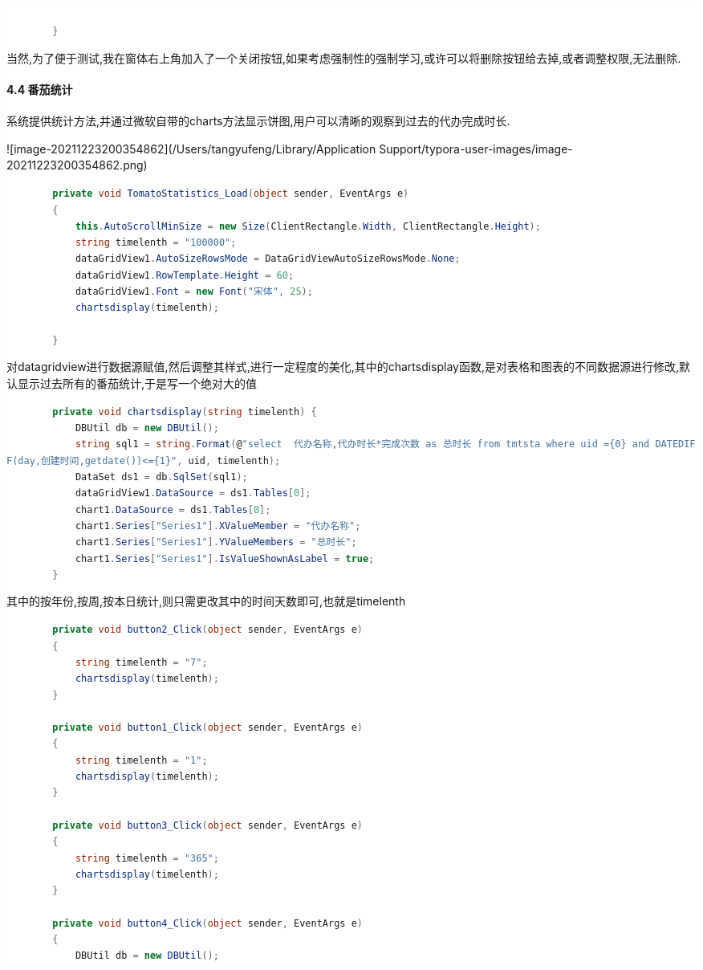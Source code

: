 ```c#

        }

```

​	当然,为了便于测试,我在窗体右上角加入了一个关闭按钮,如果考虑强制性的强制学习,或许可以将删除按钮给去掉,或者调整权限,无法删除.

#### 4.4 番茄统计

​	系统提供统计方法,并通过微软自带的charts方法显示饼图,用户可以清晰的观察到过去的代办完成时长.

![image-20211223200354862](/Users/tangyufeng/Library/Application Support/typora-user-images/image-20211223200354862.png)

```c#
        private void TomatoStatistics_Load(object sender, EventArgs e)
        {
            this.AutoScrollMinSize = new Size(ClientRectangle.Width, ClientRectangle.Height);
            string timelenth = "100000";
            dataGridView1.AutoSizeRowsMode = DataGridViewAutoSizeRowsMode.None;
            dataGridView1.RowTemplate.Height = 60;
            dataGridView1.Font = new Font("宋体", 25);
            chartsdisplay(timelenth);

        }
```

​	对datagridview进行数据源赋值,然后调整其样式,进行一定程度的美化,其中的chartsdisplay函数,是对表格和图表的不同数据源进行修改,默认显示过去所有的番茄统计,于是写一个绝对大的值

```c#
        private void chartsdisplay(string timelenth) {
            DBUtil db = new DBUtil();
            string sql1 = string.Format(@"select  代办名称,代办时长*完成次数 as 总时长 from tmtsta where uid ={0} and DATEDIFF(day,创建时间,getdate())<={1}", uid, timelenth);
            DataSet ds1 = db.SqlSet(sql1);
            dataGridView1.DataSource = ds1.Tables[0];
            chart1.DataSource = ds1.Tables[0];
            chart1.Series["Series1"].XValueMember = "代办名称";
            chart1.Series["Series1"].YValueMembers = "总时长";
            chart1.Series["Series1"].IsValueShownAsLabel = true;
        }
```

​	其中的按年份,按周,按本日统计,则只需更改其中的时间天数即可,也就是timelenth

```c#
        private void button2_Click(object sender, EventArgs e)
        {
            string timelenth = "7";
            chartsdisplay(timelenth);
        }

        private void button1_Click(object sender, EventArgs e)
        {
            string timelenth = "1";
            chartsdisplay(timelenth);
        }

        private void button3_Click(object sender, EventArgs e)
        {
            string timelenth = "365";
            chartsdisplay(timelenth);
        }

        private void button4_Click(object sender, EventArgs e)
        {
            DBUtil db = new DBUtil();
```
